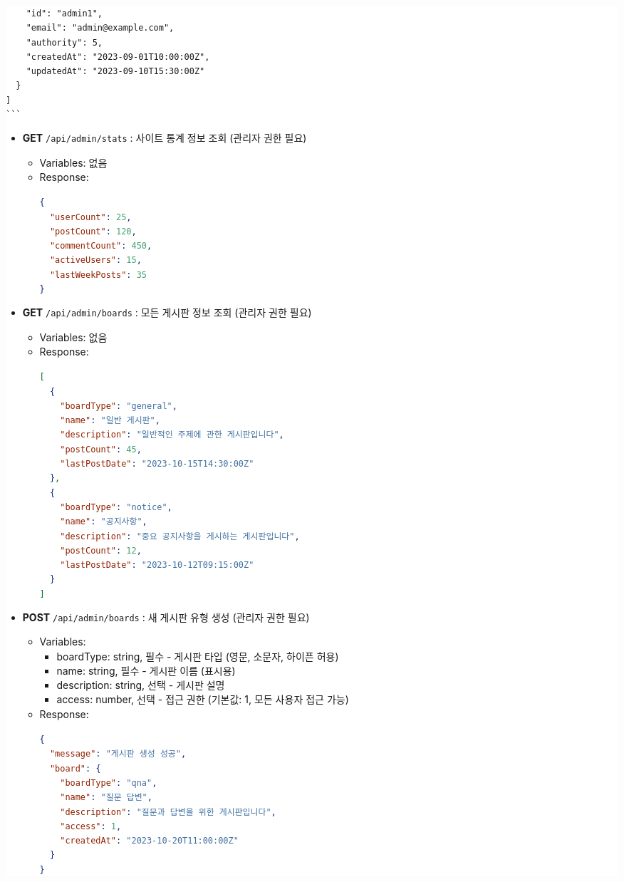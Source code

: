         "id": "admin1",
        "email": "admin@example.com",
        "authority": 5,
        "createdAt": "2023-09-01T10:00:00Z",
        "updatedAt": "2023-09-10T15:30:00Z"
      }
    ]
    ```

- **GET** `/api/admin/stats` : 사이트 통계 정보 조회 (관리자 권한 필요)  
  - Variables: 없음  
  - Response:
    ```json
    {
      "userCount": 25,
      "postCount": 120,
      "commentCount": 450,
      "activeUsers": 15,
      "lastWeekPosts": 35
    }
    ```
    
- **GET** `/api/admin/boards` : 모든 게시판 정보 조회 (관리자 권한 필요)  
  - Variables: 없음  
  - Response:
    ```json
    [
      {
        "boardType": "general",
        "name": "일반 게시판",
        "description": "일반적인 주제에 관한 게시판입니다",
        "postCount": 45,
        "lastPostDate": "2023-10-15T14:30:00Z" 
      },
      {
        "boardType": "notice",
        "name": "공지사항",
        "description": "중요 공지사항을 게시하는 게시판입니다",
        "postCount": 12,
        "lastPostDate": "2023-10-12T09:15:00Z" 
      }
    ]
    ```

- **POST** `/api/admin/boards` : 새 게시판 유형 생성 (관리자 권한 필요)  
  - Variables:
    - boardType: string, 필수 - 게시판 타입 (영문, 소문자, 하이픈 허용)
    - name: string, 필수 - 게시판 이름 (표시용)
    - description: string, 선택 - 게시판 설명
    - access: number, 선택 - 접근 권한 (기본값: 1, 모든 사용자 접근 가능)
  - Response:
    ```json
    {
      "message": "게시판 생성 성공",
      "board": {
        "boardType": "qna",
        "name": "질문 답변",
        "description": "질문과 답변을 위한 게시판입니다",
        "access": 1,
        "createdAt": "2023-10-20T11:00:00Z"
      }
    }
    ```